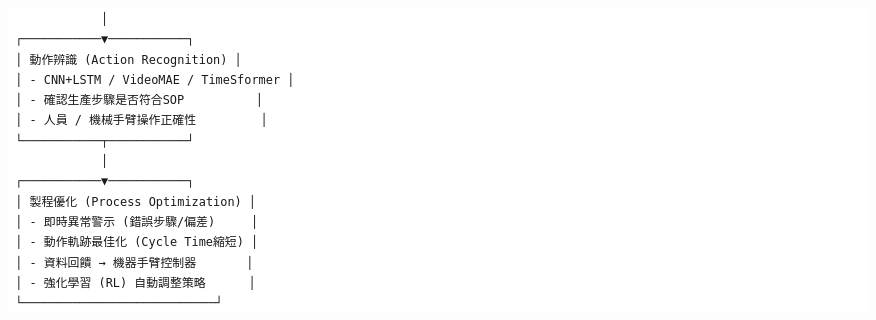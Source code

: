                  │
     ┌───────────▼───────────┐
     │ 動作辨識 (Action Recognition) │
     │ - CNN+LSTM / VideoMAE / TimeSformer │
     │ - 確認生產步驟是否符合SOP          │
     │ - 人員 / 機械手臂操作正確性         │
     └───────────┬───────────┘
                 │
     ┌───────────▼───────────┐
     │ 製程優化 (Process Optimization) │
     │ - 即時異常警示 (錯誤步驟/偏差)     │
     │ - 動作軌跡最佳化 (Cycle Time縮短) │
     │ - 資料回饋 → 機器手臂控制器       │
     │ - 強化學習 (RL) 自動調整策略      │
     └───────────────────────────┘